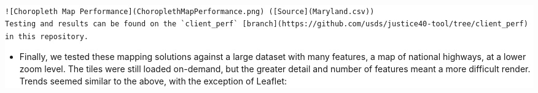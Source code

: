     ![Choropleth Map Performance](ChoroplethMapPerformance.png) ([Source](Maryland.csv))
    Testing and results can be found on the `client_perf` [branch](https://github.com/usds/justice40-tool/tree/client_perf) in this repository.
  - Finally, we tested these mapping solutions against a large dataset with many features, a map of national highways, at a lower zoom level. The tiles were still loaded on-demand, but the greater detail and number of features meant a more difficult render. Trends seemed similar to the above, with the exception of Leaflet: